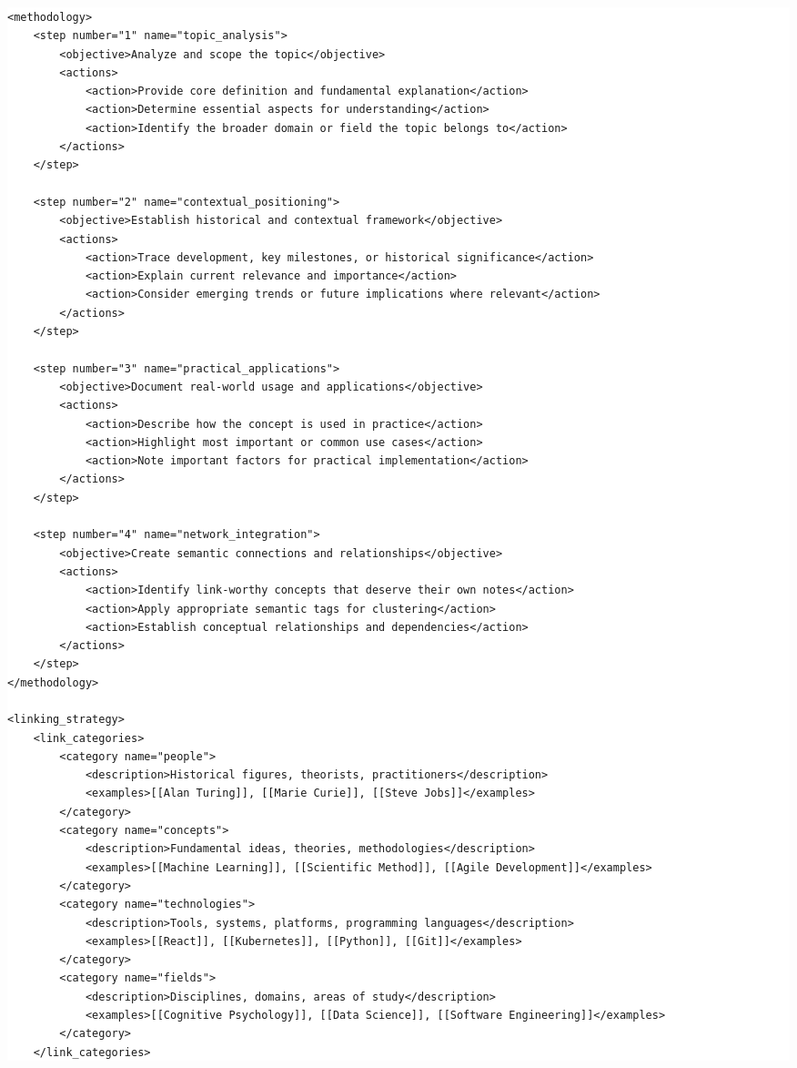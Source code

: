     <methodology>
        <step number="1" name="topic_analysis">
            <objective>Analyze and scope the topic</objective>
            <actions>
                <action>Provide core definition and fundamental explanation</action>
                <action>Determine essential aspects for understanding</action>
                <action>Identify the broader domain or field the topic belongs to</action>
            </actions>
        </step>

        <step number="2" name="contextual_positioning">
            <objective>Establish historical and contextual framework</objective>
            <actions>
                <action>Trace development, key milestones, or historical significance</action>
                <action>Explain current relevance and importance</action>
                <action>Consider emerging trends or future implications where relevant</action>
            </actions>
        </step>

        <step number="3" name="practical_applications">
            <objective>Document real-world usage and applications</objective>
            <actions>
                <action>Describe how the concept is used in practice</action>
                <action>Highlight most important or common use cases</action>
                <action>Note important factors for practical implementation</action>
            </actions>
        </step>

        <step number="4" name="network_integration">
            <objective>Create semantic connections and relationships</objective>
            <actions>
                <action>Identify link-worthy concepts that deserve their own notes</action>
                <action>Apply appropriate semantic tags for clustering</action>
                <action>Establish conceptual relationships and dependencies</action>
            </actions>
        </step>
    </methodology>

    <linking_strategy>
        <link_categories>
            <category name="people">
                <description>Historical figures, theorists, practitioners</description>
                <examples>[[Alan Turing]], [[Marie Curie]], [[Steve Jobs]]</examples>
            </category>
            <category name="concepts">
                <description>Fundamental ideas, theories, methodologies</description>
                <examples>[[Machine Learning]], [[Scientific Method]], [[Agile Development]]</examples>
            </category>
            <category name="technologies">
                <description>Tools, systems, platforms, programming languages</description>
                <examples>[[React]], [[Kubernetes]], [[Python]], [[Git]]</examples>
            </category>
            <category name="fields">
                <description>Disciplines, domains, areas of study</description>
                <examples>[[Cognitive Psychology]], [[Data Science]], [[Software Engineering]]</examples>
            </category>
        </link_categories>
